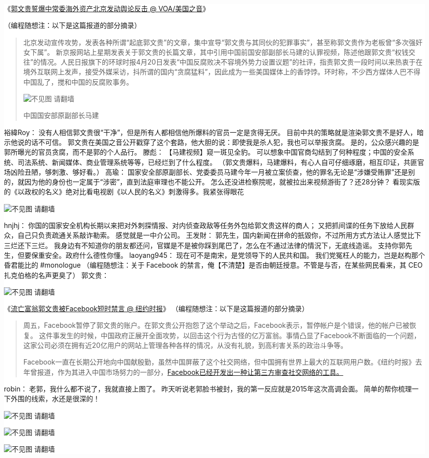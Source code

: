 《[郭文贵誓爆中常委海外资产北京发动舆论反击 @ VOA/美国之音](https://www.voachinese.com/a/3822255.html)》

（编程随想注：以下是这篇报道的部分摘录）

> 北京发动宣传攻势，发表各种所谓“起底郭文贵”的文章，集中宣导“郭文贵与其同伙的犯罪事实”，甚至称郭文贵作为老板曾“多次强奸女下属”。 新京报网站上星期发表关于郭文贵的长篇文章，其中引用中国前国安部副部长马建的认罪视频，陈述他跟郭文贵“权钱交往”的情况。人民日报旗下的环球时报4月20日发表“中国反腐败决不容境外势力设置议题”的社评，指责郭文贵一段时间以来热衷于在境外互联网上发声，接受外媒采访，抖所谓的国内“贪腐猛料”，因此成为一些美国媒体上的香饽饽。环时称，不少西方媒体人巴不得中国乱了，搅和中国的反腐败事务。
> 
> ![不见图 请翻墙](https://lh6.googleusercontent.com/tXVp42IEtexe9WcCy34dNgQXzaN9XhEjuGmoEVd6pWYcydpqK8TZt6vtsFdvwgrW1--eeI--rDJN3yjtBleaTxqWhbEUhriGcrLPFTiIHLBAxeCeGnIQv5G-SGfNQLedSzkKY-Puv7o)
> 
> 中国国安部原副部长马建

  
裕緯Roy： 没有人相信郭文贵很“干净”，但是所有人都相信他所爆料的官员一定是贪得无厌。 目前中共的策略就是渲染郭文贵不是好人，暗示他说的话不可信。 郭文贵在美国之音公开戳穿了这个套路，他大胆的说：即使我是杀人犯，我也可以举报贪腐。 是的，公众感兴趣的是郭所曝光的官员贪腐，而不是郭的个人品行。 滕彪： 【马建视频】窥一斑见全豹。 可以想象中国官商勾结到了何种程度；中国的安全系统、司法系统、新闻媒体、商业管理系统等等，已经烂到了什么程度。 （郭文贵爆料，马建爆料，有心人自可仔细琢磨，相互印证，共匪官场凶险丑陋，够刺激、够好看。） 高瑜： 国家安全部原副部长、党委委员马建今年一月被立案侦查，他的罪名无论是“涉嫌受贿罪”还是别的，就因为他的身份也一定属于“涉密”，直到法庭审理也不能公开。 怎么还没进检察院呢，就被拉出来视频游街了？还28分钟？ 看现实版的《以政权的名义》绝对比看电视剧《以人民的名义》刺激得多。我紧张得眼花

![不见图 请翻墙](https://lh5.googleusercontent.com/pzNnmJiyWYKZyaQGXr_ZiJctLSIIWhmaQZ26yoLgvHGwCLHOSqAXB_U_FRcxlyo5IEviE0Ep6GdgNoKoY5C1q7vwGAa5AgAKh4ajo-GUx9uLhPvElnBraREAZVunT0lTVpnr8x5zeLY)

hnjhj： 你国的国家安全机构长期以来把对外刺探情报、对内侦查政敌等任务外包给郭文贵这样的商人； 又把抓间谍的任务下放给人民群众，自己只负责疏通关系敲诈勒索。 感觉就是一中介公司。 王发財： 郭先生，国内新闻在拼命的扺毀你，不过所用方式方法让人感觉比下三烂还下三烂。 我身边有不知道你的朋友都还问，官媒是不是被你踩到尾巴了，怎么在不通过法律的情況下，无底线造谣。 支持你郭先生，但要保重安全。政府什么德性你懂。 laoyang945： 现在可不是南宋，是党领导下的人民共和国。 我们党冤枉人的能力，岂是赵构那个昏君能比的 #monologue （编程随想注：关于 Facebook 的禁言，俺【不清楚】是否由朝廷授意。不管是与否，在某些网民看来，其 CEO 扎克伯格的名声更臭了） 郭文贵：

![不见图 请翻墙](https://lh3.googleusercontent.com/ejobkFhnztqvg4XAwNQJmF7VVziURx9EqzsCQEStDtj9H4SpRFVcwtu4phX55KkqnZWh37aTEMgqjc9qCvoJO6rQ32rdKCqDewC7Jj_oAcS0OuuPdsNj4JNmpQeRBXH336huvq3t9n4)

  
  
《[流亡富翁郭文贵被Facebook短时禁言 @ 纽约时报](https://cn.nytimes.com/china/20170424/guo-wengui-china-facebook-account-suspended/)》 （编程随想注：以下是这篇报道的部分摘录）

> 周五，Facebook暂停了郭文贵的账户。在郭文贵公开抱怨了这个举动之后，Facebook表示，暂停帐户是个错误，他的帐户已被恢复。 这件事发生的时候，中国政府正展开全面攻势，以回击这个行为古怪的亿万富翁。事情凸显了Facebook不断面临的一个问题，这家公司必须在拥有近20亿用户的网站上管理各种各样的情况，从没有礼貌，到高利害关系的政治斗争等。
> 
> Facebook一直在长期公开地向中国献殷勤，虽然中国屏蔽了这个社交网络，但中国拥有世界上最大的互联网用户数。《纽约时报》去年曾报道，作为其进入中国市场努力的一部分，[Facebook已经开发出一种让第三方审查社交网络的工具。](https://cn.nytimes.com/usa/20161123/facebook-censorship-tool-china/)

  
robin： 老郭，我什么都不说了，我就直接上图了。 昨天听说老郭脸书被封，我的第一反应就是2015年这次高调会面。 简单的帮你梳理一下外围的线索，水还是很深的！

![不见图 请翻墙](https://lh3.googleusercontent.com/ebH7W1Anqkwes0Q960MwhBP2MQB3HejU7x-Oyx1IkIyxKr56A9Edc-Zx6K7jJakiXbzfHPBhma2WmwsmJ6TCMPYNNbWS2c5LDmSju-6SmbDGywOllFQpLwC5BwaavorP7au5Aq61aO4)

![不见图 请翻墙](https://lh4.googleusercontent.com/u66Agu_C8aVqZwTqxpDpYQpoRKUcnTPRr2soaqWQjz1Yf-Vgmg5JNN_S5gJzxKmkj9cyqtSCXuzEXtz_oKP-6-uvgv8TvObroof2qOHeUpZVauwzIEITWOre08dL6ge7Al2ZA0l1ZiM)

![不见图 请翻墙](https://lh4.googleusercontent.com/MiwYF93FDO7pl8W3YXtqejoI85NXo13kz5kk-Nb2Kzzn00bvk6-q28msFZxV4my1r9syhGfhxdgC9ekvCqMoz5tr1ovBEnV-Nmp1z7qqiTJusW8M2bgIY6gPKWOg2ign2dtRm1sHCrI)


